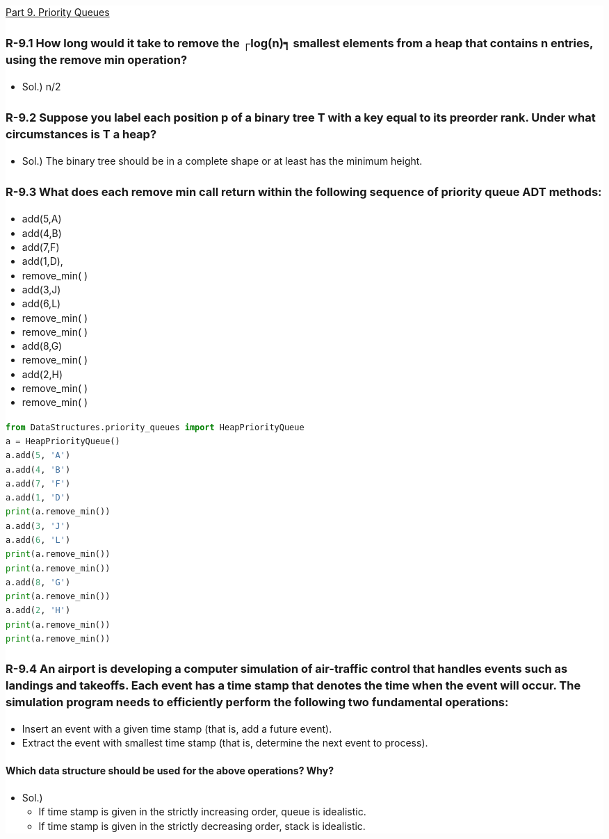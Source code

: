 <p>
    <a href="https://github.com/JoonHyeok-hozy-Kim/datastructure_and_algorithm_in_python/blob/main/Contents/Part09_Priority_Queues/part09_00_priority_queues.md">Part 9. Priority Queues</a>
</p>

### R-9.1 How long would it take to remove the ┌log(n)┑ smallest elements from a heap that contains n entries, using the remove min operation?
* Sol.) n/2

### R-9.2 Suppose you label each position p of a binary tree T with a key equal to its preorder rank. Under what circumstances is T a heap?
* Sol.) The binary tree should be in a complete shape or at least has the minimum height.

### R-9.3 What does each remove min call return within the following sequence of priority queue ADT methods: 
* add(5,A)
* add(4,B)
* add(7,F)
* add(1,D),
* remove_min( )
* add(3,J)
* add(6,L)
* remove_min( )
* remove_min( )
* add(8,G)
* remove_min( )
* add(2,H)
* remove_min( )
* remove_min( )  
```python
from DataStructures.priority_queues import HeapPriorityQueue
a = HeapPriorityQueue()
a.add(5, 'A')
a.add(4, 'B')
a.add(7, 'F')
a.add(1, 'D')
print(a.remove_min())
a.add(3, 'J')
a.add(6, 'L')
print(a.remove_min())
print(a.remove_min())
a.add(8, 'G')
print(a.remove_min())
a.add(2, 'H')
print(a.remove_min())
print(a.remove_min())
```

### R-9.4 An airport is developing a computer simulation of air-traffic control that handles events such as landings and takeoffs. Each event has a time stamp that denotes the time when the event will occur. The simulation program needs to efficiently perform the following two fundamental operations:
* Insert an event with a given time stamp (that is, add a future event).
* Extract the event with smallest time stamp (that is, determine the next event to process).
#### Which data structure should be used for the above operations? Why?
* Sol.)
  * If time stamp is given in the strictly increasing order, queue is idealistic.
  * If time stamp is given in the strictly decreasing order, stack is idealistic.